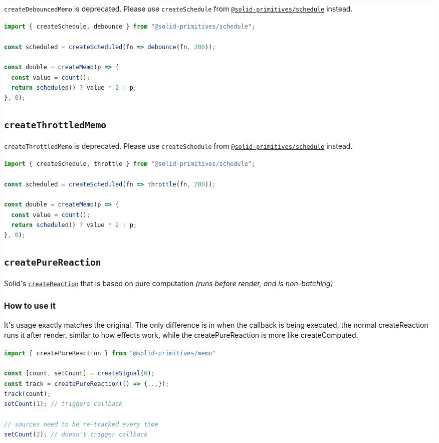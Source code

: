 `createDebouncedMemo` is deprecated. Please use `createSchedule` from [`@solid-primitives/schedule`](https://github.com/solidjs-community/solid-primitives/tree/main/packages/scheduled#readme) instead.

```ts
import { createSchedule, debounce } from "@solid-primitives/schedule";

const scheduled = createScheduled(fn => debounce(fn, 200));

const double = createMemo(p => {
  const value = count();
  return scheduled() ? value * 2 : p;
}, 0);
```

## `createThrottledMemo`

`createThrottledMemo` is deprecated. Please use `createSchedule` from [`@solid-primitives/schedule`](https://github.com/solidjs-community/solid-primitives/tree/main/packages/scheduled#readme) instead.

```ts
import { createSchedule, throttle } from "@solid-primitives/schedule";

const scheduled = createScheduled(fn => throttle(fn, 200));

const double = createMemo(p => {
  const value = count();
  return scheduled() ? value * 2 : p;
}, 0);
```

## `createPureReaction`

Solid's [`createReaction`](#https://www.solidjs.com/docs/latest/api#createreaction) that is based on pure computation _(runs before render, and is non-batching)_

### How to use it

It's usage exactly matches the original. The only difference is in when the callback is being executed, the normal createReaction runs it after render, similar to how effects work, while the createPureReaction is more like createComputed.

```ts
import { createPureReaction } from "@solid-primitives/memo"

const [count, setCount] = createSignal(0);
const track = createPureReaction(() => {...});
track(count);
setCount(1); // triggers callback

// sources need to be re-tracked every time
setCount(2); // doesn't trigger callback
```
